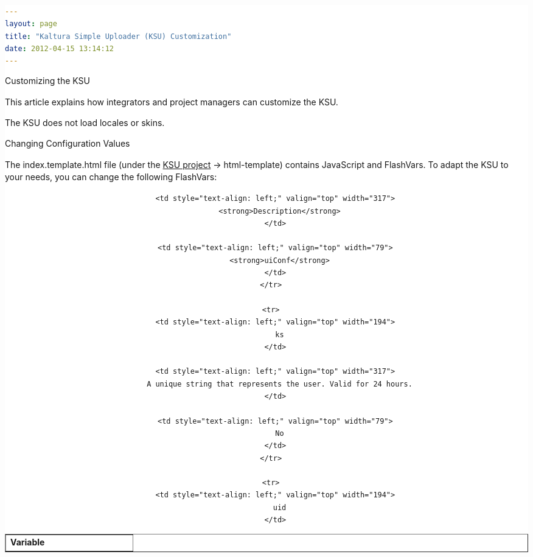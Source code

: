 ```yaml
---
layout: page
title: "Kaltura Simple Uploader (KSU) Customization"
date: 2012-04-15 13:14:12
---
```


<p class="mce-heading-2">
  Customizing the KSU
</p>

This article explains how integrators and project managers can customize the KSU.

The KSU does not load locales or skins.

<p class="mce-heading-3">
  Changing Configuration Values
</p>

The index.template.html file (under the [KSU project][1] -> html-template) contains JavaScript and FlashVars. To adapt the KSU to your needs, you can change the following FlashVars: 

 [1]: http://www.kaltura.org/kalorg/ksu/trunk/

<div align="center">
  <table border="1" cellspacing="0" cellpadding="0">
    <tbody>
      <tr>
        <td style="text-align: left;" valign="top" width="194">
          <strong>Variable</strong>
        </td>
        
        <td style="text-align: left;" valign="top" width="317">
          <strong>Description</strong>
        </td>
        
        <td style="text-align: left;" valign="top" width="79">
          <strong>uiConf</strong>
        </td>
      </tr>
      
      <tr>
        <td style="text-align: left;" valign="top" width="194">
          ks
        </td>
        
        <td style="text-align: left;" valign="top" width="317">
          A unique string that represents the user. Valid for 24 hours.
        </td>
        
        <td style="text-align: left;" valign="top" width="79">
          No
        </td>
      </tr>
      
      <tr>
        <td style="text-align: left;" valign="top" width="194">
          uid
        </td>
        

 [2]: #KSUConfileExample
 [3]: #FormatoftheKSUconfile